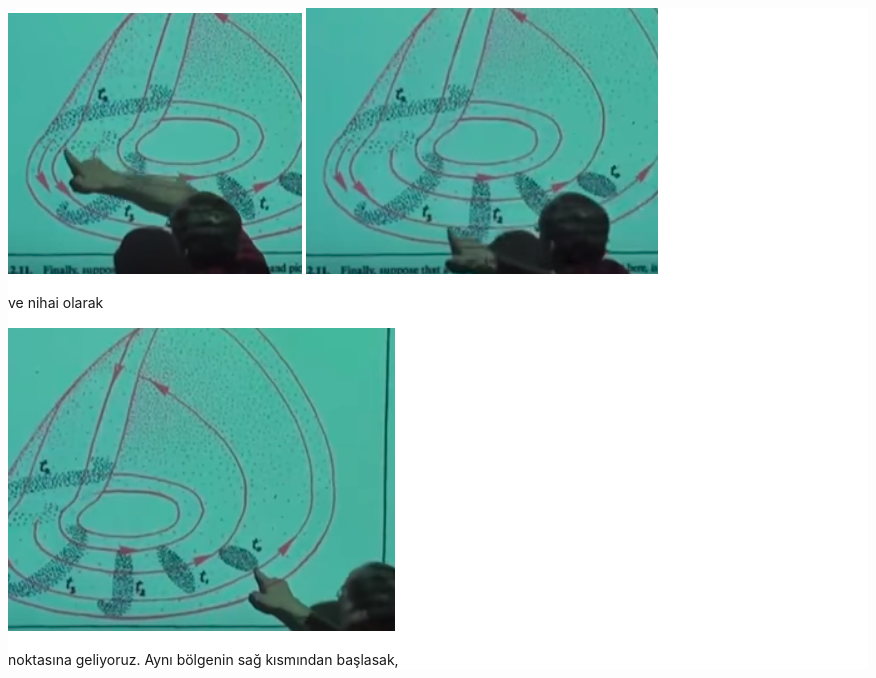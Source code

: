 ![](23_12.png)
![](23_13.png)

ve nihai olarak 

![](23_14.png)

noktasına geliyoruz. Aynı bölgenin sağ kısmından başlasak,
